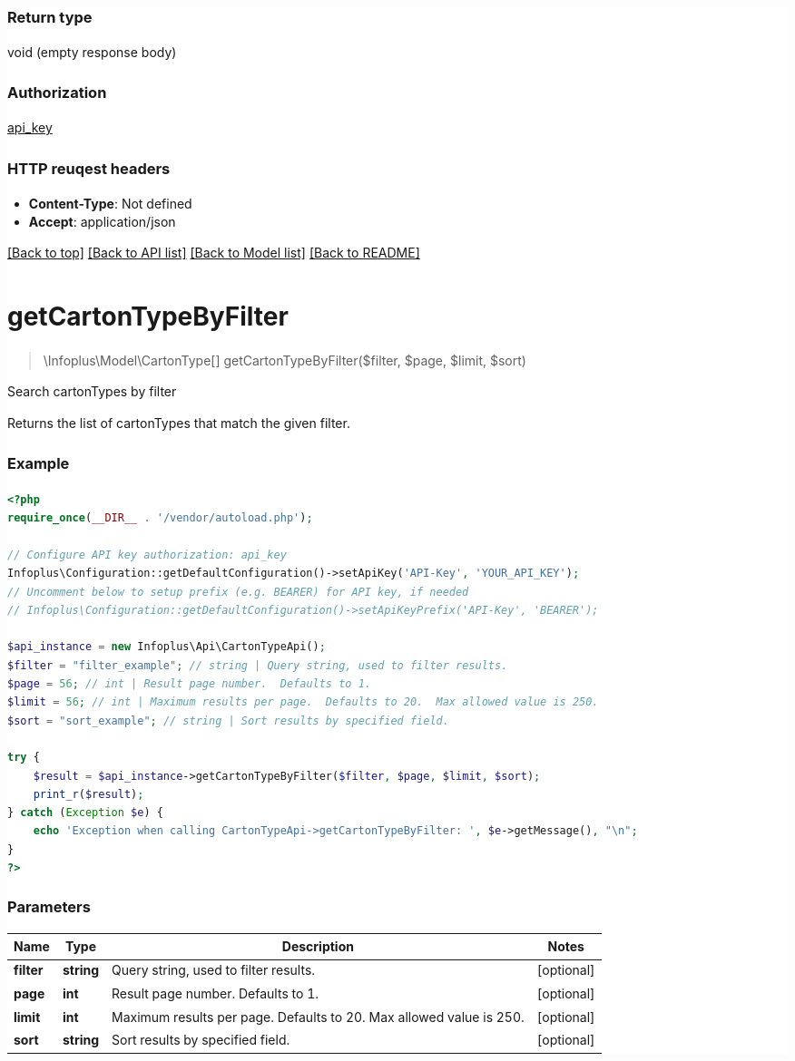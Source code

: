 ### Return type

void (empty response body)

### Authorization

[api_key](../README.md#api_key)

### HTTP reuqest headers

 - **Content-Type**: Not defined
 - **Accept**: application/json

[[Back to top]](#) [[Back to API list]](../README.md#documentation-for-api-endpoints) [[Back to Model list]](../README.md#documentation-for-models) [[Back to README]](../README.md)

# **getCartonTypeByFilter**
> \Infoplus\Model\CartonType[] getCartonTypeByFilter($filter, $page, $limit, $sort)

Search cartonTypes by filter

Returns the list of cartonTypes that match the given filter.

### Example 
```php
<?php
require_once(__DIR__ . '/vendor/autoload.php');

// Configure API key authorization: api_key
Infoplus\Configuration::getDefaultConfiguration()->setApiKey('API-Key', 'YOUR_API_KEY');
// Uncomment below to setup prefix (e.g. BEARER) for API key, if needed
// Infoplus\Configuration::getDefaultConfiguration()->setApiKeyPrefix('API-Key', 'BEARER');

$api_instance = new Infoplus\Api\CartonTypeApi();
$filter = "filter_example"; // string | Query string, used to filter results.
$page = 56; // int | Result page number.  Defaults to 1.
$limit = 56; // int | Maximum results per page.  Defaults to 20.  Max allowed value is 250.
$sort = "sort_example"; // string | Sort results by specified field.

try { 
    $result = $api_instance->getCartonTypeByFilter($filter, $page, $limit, $sort);
    print_r($result);
} catch (Exception $e) {
    echo 'Exception when calling CartonTypeApi->getCartonTypeByFilter: ', $e->getMessage(), "\n";
}
?>
```

### Parameters

Name | Type | Description  | Notes
------------- | ------------- | ------------- | -------------
 **filter** | **string**| Query string, used to filter results. | [optional] 
 **page** | **int**| Result page number.  Defaults to 1. | [optional] 
 **limit** | **int**| Maximum results per page.  Defaults to 20.  Max allowed value is 250. | [optional] 
 **sort** | **string**| Sort results by specified field. | [optional] 
